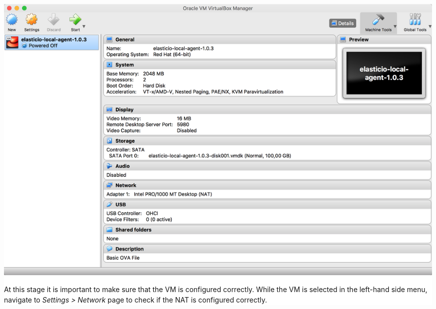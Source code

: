 ![Virtual Machine imported](/assets/img/developer-guide/local-agents/local-agents-06.png "Virtual Machine imported")

At this stage it is important to make sure that the VM is configured correctly.
While the VM is selected in the left-hand side menu, navigate to *Settings > Network*
page to check if the NAT is configured correctly.
